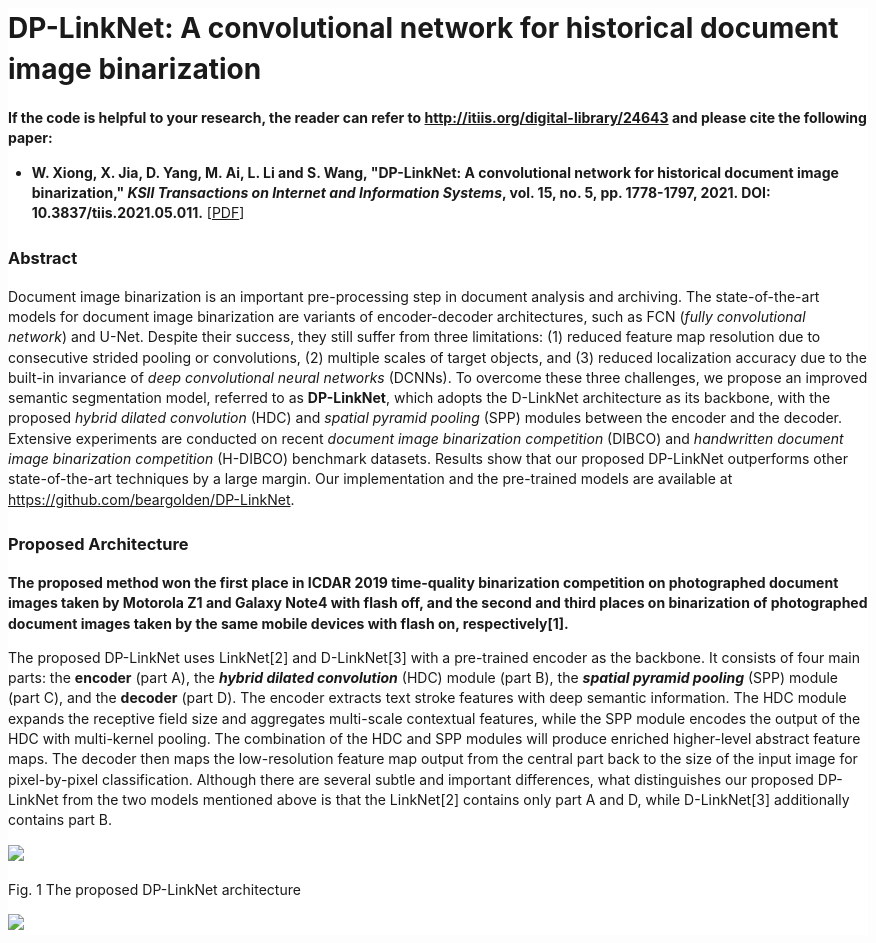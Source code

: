 # DP-LinkNet: A convolutional network for historical document image binarization

**If the code is helpful to your research, the reader can refer to http://itiis.org/digital-library/24643 and please cite the following paper:**

- **W. Xiong, X. Jia, D. Yang, M. Ai, L. Li and S. Wang, "DP-LinkNet: A convolutional network for historical document image binarization," *KSII Transactions on Internet and Information Systems*, vol. 15, no. 5, pp. 1778-1797, 2021. DOI: 10.3837/tiis.2021.05.011.** [[PDF](http://itiis.org/journals/tiis/digital-library/manuscript/file/24643/TIIS%20Vol%2015,%20No%205-11.pdf)]

### Abstract

Document image binarization is an important pre-processing step in document analysis and archiving. The state-of-the-art models for document image binarization are variants of encoder-decoder architectures, such as FCN (*fully convolutional network*) and U-Net. Despite their success, they still suffer from three limitations: (1) reduced feature map resolution due to consecutive strided pooling or convolutions, (2) multiple scales of target objects, and (3) reduced localization accuracy due to the built-in invariance of *deep convolutional neural networks* (DCNNs). To overcome these three challenges, we propose an improved semantic segmentation model, referred to as **DP-LinkNet**, which adopts the D-LinkNet architecture as its backbone, with the proposed *hybrid dilated convolution* (HDC) and *spatial pyramid pooling* (SPP) modules between the encoder and the decoder. Extensive experiments are conducted on recent *document image binarization competition* (DIBCO) and *handwritten document image binarization competition* (H-DIBCO) benchmark datasets. Results show that our proposed DP-LinkNet outperforms other state-of-the-art techniques by a large margin. Our implementation and the pre-trained models are available at https://github.com/beargolden/DP-LinkNet.

### Proposed Architecture

**The proposed method won the first place in ICDAR 2019 time-quality binarization competition on photographed document images taken by Motorola Z1 and Galaxy Note4 with flash off, and the second and third places on binarization of photographed document images taken by the same mobile devices with flash on, respectively[1].**

The proposed DP-LinkNet uses LinkNet[2] and D-LinkNet[3] with a pre-trained encoder as the backbone. It consists of four main parts: the **encoder** (part A), the ***hybrid dilated convolution*** (HDC) module (part B), the ***spatial pyramid pooling*** (SPP) module (part C), and the **decoder** (part D). The encoder extracts text stroke features with deep semantic information. The HDC module expands the receptive field size and aggregates multi-scale contextual features, while the SPP module encodes the output of the HDC with multi-kernel pooling. The combination of the HDC and SPP modules will produce enriched higher-level abstract feature maps. The decoder then maps the low-resolution feature map output from the central part back to the size of the input image for pixel-by-pixel classification. Although there are several subtle and important differences, what distinguishes our proposed DP-LinkNet from the two models mentioned above is that the LinkNet[2] contains only part A and D, while D-LinkNet[3] additionally contains part B.

![](https://github.com/beargolden/DP-LinkNet/blob/main/images/DP-LinkNet-architecture.png)

Fig. 1  The proposed DP-LinkNet architecture

![](https://github.com/beargolden/DP-LinkNet/blob/main/images/HDC-module.png)
